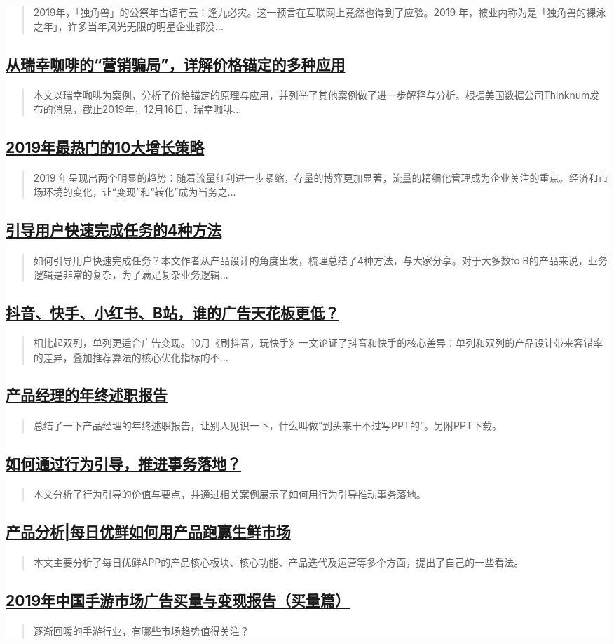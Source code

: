  > 2019年，「独角兽」的公祭年古语有云：逢九必灾。这一预言在互联网上竟然也得到了应验。2019 年，被业内称为是「独角兽的裸泳之年」，许多当年风光无限的明星企业都没...
 ## [从瑞幸咖啡的“营销骗局”，详解价格锚定的多种应用](http://www.woshipm.com/chuangye/3282931.html)
 > 本文以瑞幸咖啡为案例，分析了价格锚定的原理与应用，并列举了其他案例做了进一步解释与分析。根据美国数据公司Thinknum发布的消息，截止2019年，12月16日，瑞幸咖啡...
 ## [2019年最热门的10大增长策略](http://www.woshipm.com/it/3283018.html)
 > 2019 年呈现出两个明显的趋势：随着流量红利进一步紧缩，存量的博弈更加显著，流量的精细化管理成为企业关注的重点。经济和市场环境的变化，让“变现”和“转化”成为当务之...
 ## [引导用户快速完成任务的4种方法](http://www.woshipm.com/pd/3282558.html)
 > 如何引导用户快速完成任务？本文作者从产品设计的角度出发，梳理总结了4种方法，与大家分享。对于大多数to B的产品来说，业务逻辑是非常的复杂，为了满足复杂业务逻辑...
 ## [抖音、快手、小红书、B站，谁的广告天花板更低？](http://www.woshipm.com/operate/3282957.html)
 > 相比起双列，单列更适合广告变现。10月《刷抖音，玩快手》一文论证了抖音和快手的核心差异：单列和双列的产品设计带来容错率的差异，叠加推荐算法的核心优化指标的不...
 ## [产品经理的年终述职报告](http://www.chanpin100.com/article/110475)
 > 总结了一下产品经理的年终述职报告，让别人见识一下，什么叫做“到头来干不过写PPT的”。另附PPT下载。
 ## [如何通过行为引导，推进事务落地？](http://www.chanpin100.com/article/110484)
 > 本文分析了行为引导的价值与要点，并通过相关案例展示了如何用行为引导推动事务落地。
 ## [产品分析|每日优鲜如何用产品跑赢生鲜市场](http://www.chanpin100.com/article/110489)
 > 本文主要分析了每日优鲜APP的产品核心板块、核心功能、产品迭代及运营等多个方面，提出了自己的一些看法。
 ## [2019年中国手游市场广告买量与变现报告（买量篇）](http://www.chanpin100.com/article/110477)
 > 逐渐回暖的手游行业，有哪些市场趋势值得关注？

    